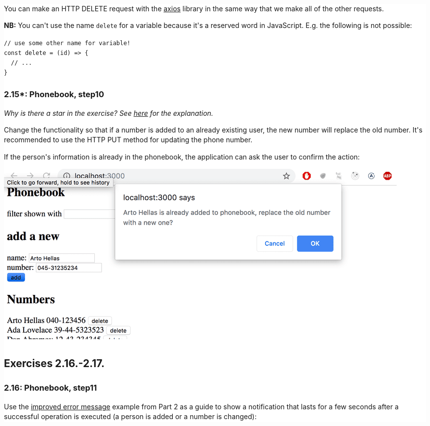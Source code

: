 You can make an HTTP DELETE request with the [axios](https://github.com/axios/axios) library in the same way that we make all of the other requests.

**NB:** You can't use the name `delete` for a variable because it's a reserved word in JavaScript. E.g. the following is not possible:

```
// use some other name for variable!
const delete = (id) => {
  // ...
}
```

### 2.15*: Phonebook, step10

<em>Why is there a star in the exercise? See [here](https://fullstackopen.com/en/part0/general_info#taking-the-course) for the explanation.</em>

Change the functionality so that if a number is added to an already existing user, the new number will replace the old number. It's recommended to use the HTTP PUT method for updating the phone number.

If the person's information is already in the phonebook, the application can ask the user to confirm the action:

![plot](./exercises-media/16e.png)


## Exercises 2.16.-2.17.

### 2.16: Phonebook, step11

Use the [improved error message](https://fullstackopen.com/en/part2/adding_styles_to_react_app#improved-error-message) example from Part 2 as a guide to show a notification that lasts for a few seconds after a successful operation is executed (a person is added or a number is changed):
